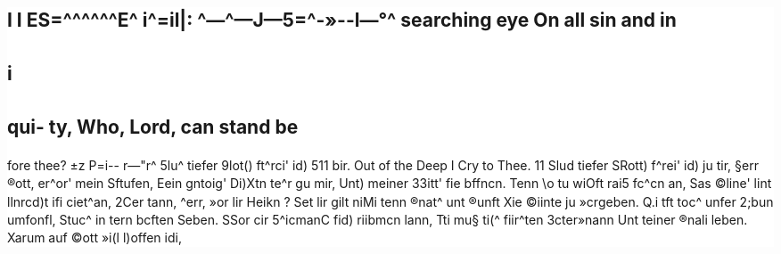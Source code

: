 I
I
ES=^^^^^^E^
i^=il|:
^—^—J—5=^-»--l—°^
searching
eye
On
all
sin
and
in
-
i
-
qui-
ty,
Who, Lord, can stand be
-
fore
thee?
±z
P=i--
r—"r^
5lu^
tiefer
9lot()
ft^rci'
id)
511
bir.
Out
of the Deep
I Cry
to
Thee.
11
Slud tiefer SRott) f^rei'
id) ju tir,
§err ®ott, er^or' mein Sftufen,
Eein gntoig' Di)Xtn te^r gu mir,
Unt) meiner
33itt'
fie bffncn.
Tenn
\o tu wiOft rai5 fc^cn an,
Sas ©line'
lint
llnrcd)t
ifi ciet^an,
2Cer tann, ^err, »or lir Heikn ?
Set lir gilt niMi tenn ®nat^ unt ®unft
Xie ©iinte ju »crgeben.
Q.i
tft toc^ unfer 2;bun umfonfl,
Stuc^ in tern bcften Seben.
SSor cir 5^icmanC
fid) riibmcn lann,
Tti mu§ ti(^
fiir^ten 3cter»nann
Unt teiner ®nali leben.
Xarum auf ©ott »i(l
l)offen
idi,